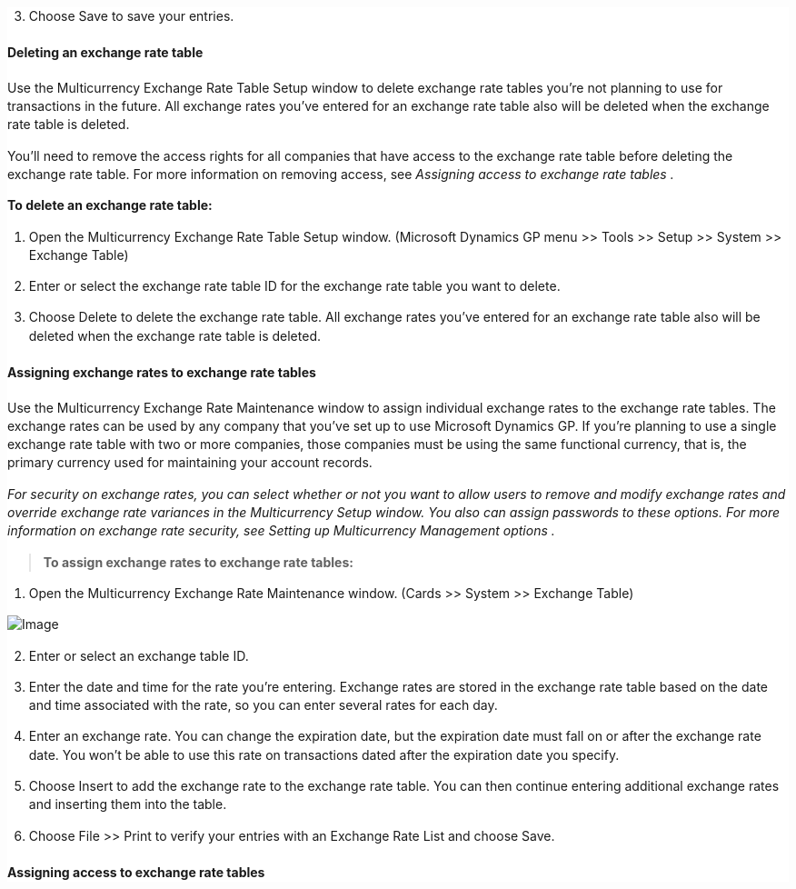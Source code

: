 3.  Choose Save to save your entries.

#### Deleting an exchange rate table

Use the Multicurrency Exchange Rate Table Setup window to delete exchange rate tables you’re not planning to use for transactions in the future. All exchange rates you’ve entered for an exchange rate table also will be deleted when the exchange rate table is deleted.

You’ll need to remove the access rights for all companies that have access to the exchange rate table before deleting the exchange rate table. For more information on removing access, see *Assigning access to exchange rate tables .*

**To delete an exchange rate table:**

1.  Open the Multicurrency Exchange Rate Table Setup window. (Microsoft Dynamics GP menu \>\> Tools \>\> Setup \>\> System \>\> Exchange Table)

1.  Enter or select the exchange rate table ID for the exchange rate table you want to delete.

2.  Choose Delete to delete the exchange rate table. All exchange rates you’ve entered for an exchange rate table also will be deleted when the exchange rate table is deleted.

#### Assigning exchange rates to exchange rate tables

Use the Multicurrency Exchange Rate Maintenance window to assign individual exchange rates to the exchange rate tables. The exchange rates can be used by any company that you’ve set up to use Microsoft Dynamics GP. If you’re planning to use a single exchange rate table with two or more companies, those companies must be using the same functional currency, that is, the primary currency used for maintaining your account records.

*For security on exchange rates, you can select whether or not you want to allow users to remove and modify exchange rates and override exchange rate variances in the Multicurrency Setup window. You also can assign passwords to these options. For more information on exchange rate security, see Setting up Multicurrency Management options .*

>   **To assign exchange rates to exchange rate tables:**

1.  Open the Multicurrency Exchange Rate Maintenance window. (Cards \>\> System \>\> Exchange Table)

![Image](media/MCERM.jpg)

2.  Enter or select an exchange table ID.

3.  Enter the date and time for the rate you’re entering. Exchange rates are stored in the exchange rate table based on the date and time associated with the rate, so you can enter several rates for each day.

4.  Enter an exchange rate. You can change the expiration date, but the expiration date must fall on or after the exchange rate date. You won’t be able to use this rate on transactions dated after the expiration date you specify.

5.  Choose Insert to add the exchange rate to the exchange rate table. You can then continue entering additional exchange rates and inserting them into the table.

6.  Choose File \>\> Print to verify your entries with an Exchange Rate List and choose Save.


#### Assigning access to exchange rate tables
